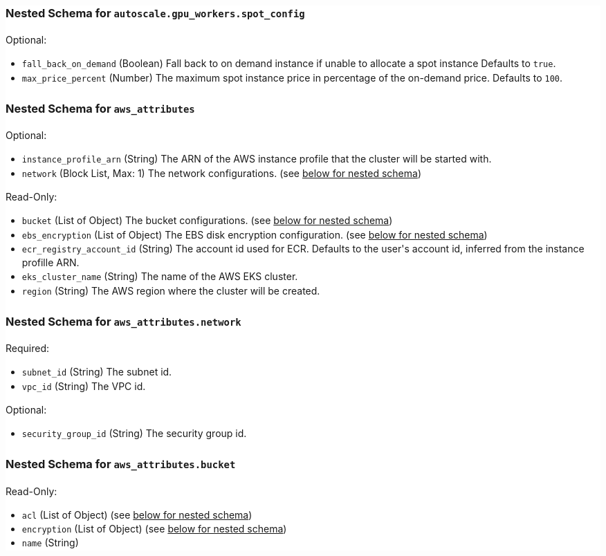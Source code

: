 <a id="nestedblock--autoscale--gpu_workers--spot_config"></a>
### Nested Schema for `autoscale.gpu_workers.spot_config`

Optional:

- `fall_back_on_demand` (Boolean) Fall back to on demand instance if unable to allocate a spot instance Defaults to `true`.
- `max_price_percent` (Number) The maximum spot instance price in percentage of the on-demand price. Defaults to `100`.




<a id="nestedblock--aws_attributes"></a>
### Nested Schema for `aws_attributes`

Optional:

- `instance_profile_arn` (String) The ARN of the AWS instance profile that the cluster will be started with.
- `network` (Block List, Max: 1) The network configurations. (see [below for nested schema](#nestedblock--aws_attributes--network))

Read-Only:

- `bucket` (List of Object) The bucket configurations. (see [below for nested schema](#nestedatt--aws_attributes--bucket))
- `ebs_encryption` (List of Object) The EBS disk encryption configuration. (see [below for nested schema](#nestedatt--aws_attributes--ebs_encryption))
- `ecr_registry_account_id` (String) The account id used for ECR. Defaults to the user's account id, inferred from the instance profille ARN.
- `eks_cluster_name` (String) The name of the AWS EKS cluster.
- `region` (String) The AWS region where the cluster will be created.

<a id="nestedblock--aws_attributes--network"></a>
### Nested Schema for `aws_attributes.network`

Required:

- `subnet_id` (String) The subnet id.
- `vpc_id` (String) The VPC id.

Optional:

- `security_group_id` (String) The security group id.


<a id="nestedatt--aws_attributes--bucket"></a>
### Nested Schema for `aws_attributes.bucket`

Read-Only:

- `acl` (List of Object) (see [below for nested schema](#nestedobjatt--aws_attributes--bucket--acl))
- `encryption` (List of Object) (see [below for nested schema](#nestedobjatt--aws_attributes--bucket--encryption))
- `name` (String)
